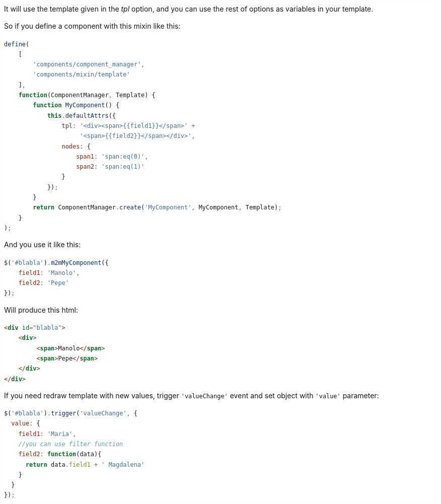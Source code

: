 It will use the template given in the *tpl* option, and you can use the rest
of options as variables in your template.

So if you define a component with this mixin like this:

```javascript
define(
    [
        'components/component_manager',
        'components/mixin/template'
    ],
    function(ComponentManager, Template) {
        function MyComponent() {
            this.defaultAttrs({
                tpl: '<div><span>{{field1}}</span>' +
                     '<span>{{field2}}</span></div>',
                nodes: {
                    span1: 'span:eq(0)',
                    span2: 'span:eq(1)'
                }
            });
        }
        return ComponentManager.create('MyComponent', MyComponent, Template);
    }
);
```

And you use it like this:

```javascript
$('#blabla').m2mMyComponent({
    field1: 'Manolo',
    field2: 'Pepe'
});
```

Will produce this html:

```html
<div id="blabla">
    <div>
         <span>Manolo</span>
         <span>Pepe</span>
    </div>
</div>
```

If you need redraw template with new values, trigger `'valueChange'` event and set object with `'value'` parameter:
```javascript
$('#blabla').trigger('valueChange', {
  value: {
    field1: 'Maria',
    //you can use filter function
    field2: function(data){
      return data.field1 + ' Magdalena'
    }
  }
});
```
